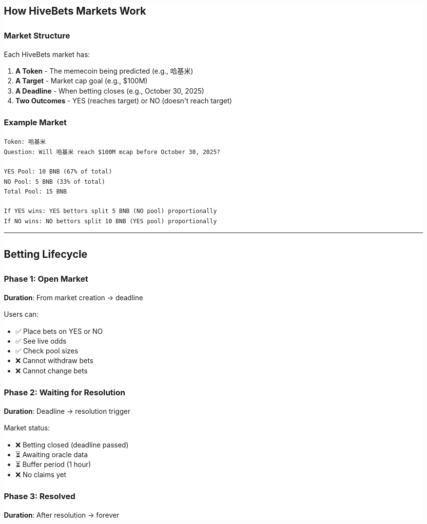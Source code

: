 
## How HiveBets Markets Work

### Market Structure

Each HiveBets market has:

1. **A Token** - The memecoin being predicted (e.g., 哈基米)
2. **A Target** - Market cap goal (e.g., $100M)
3. **A Deadline** - When betting closes (e.g., October 30, 2025)
4. **Two Outcomes** - YES (reaches target) or NO (doesn't reach target)

### Example Market

```
Token: 哈基米
Question: Will 哈基米 reach $100M mcap before October 30, 2025?

YES Pool: 10 BNB (67% of total)
NO Pool: 5 BNB (33% of total)
Total Pool: 15 BNB

If YES wins: YES bettors split 5 BNB (NO pool) proportionally
If NO wins: NO bettors split 10 BNB (YES pool) proportionally
```

---

## Betting Lifecycle

### Phase 1: Open Market
**Duration**: From market creation → deadline

Users can:
- ✅ Place bets on YES or NO
- ✅ See live odds
- ✅ Check pool sizes
- ❌ Cannot withdraw bets
- ❌ Cannot change bets

### Phase 2: Waiting for Resolution
**Duration**: Deadline → resolution trigger

Market status:
- ❌ Betting closed (deadline passed)
- ⏳ Awaiting oracle data
- ⏳ Buffer period (1 hour)
- ❌ No claims yet

### Phase 3: Resolved
**Duration**: After resolution → forever
